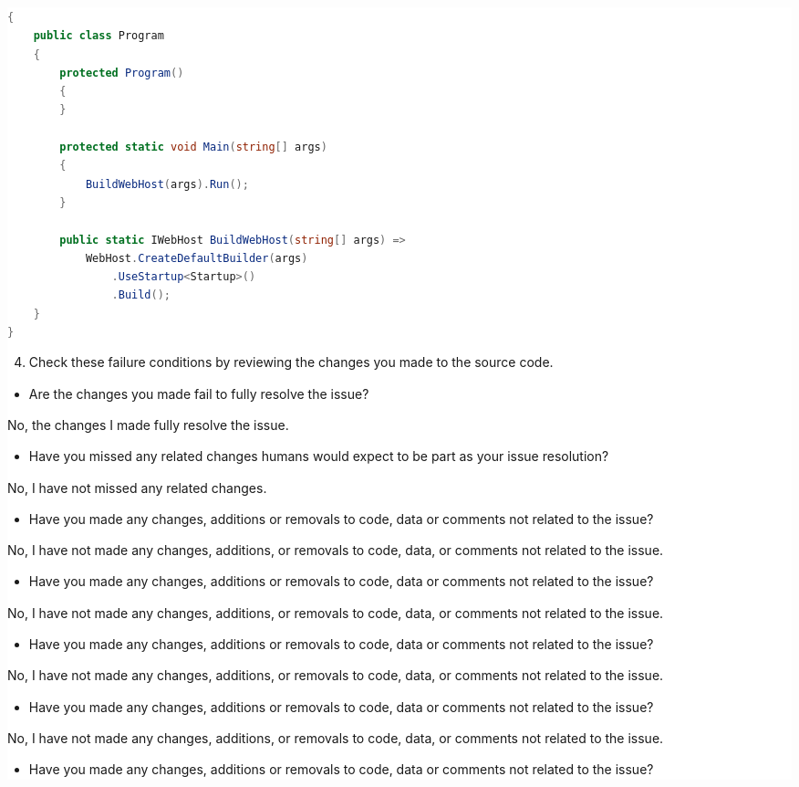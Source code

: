 ```cs
{
    public class Program
    {
        protected Program()
        {
        }

        protected static void Main(string[] args)
        {
            BuildWebHost(args).Run();
        }

        public static IWebHost BuildWebHost(string[] args) =>
            WebHost.CreateDefaultBuilder(args)
                .UseStartup<Startup>()
                .Build();
    }
}
```

4. Check these failure conditions by reviewing the changes you made to the source code.

* Are the changes you made fail to fully resolve the issue?

No, the changes I made fully resolve the issue.

* Have you missed any related changes humans would expect to be part as your issue resolution?

No, I have not missed any related changes.

* Have you made any changes, additions or removals to code, data or comments not related to the issue?

No, I have not made any changes, additions, or removals to code, data, or comments not related to the issue.

* Have you made any changes, additions or removals to code, data or comments not related to the issue?

No, I have not made any changes, additions, or removals to code, data, or comments not related to the issue.

* Have you made any changes, additions or removals to code, data or comments not related to the issue?

No, I have not made any changes, additions, or removals to code, data, or comments not related to the issue.

* Have you made any changes, additions or removals to code, data or comments not related to the issue?

No, I have not made any changes, additions, or removals to code, data, or comments not related to the issue.

* Have you made any changes, additions or removals to code, data or comments not related to the issue?
